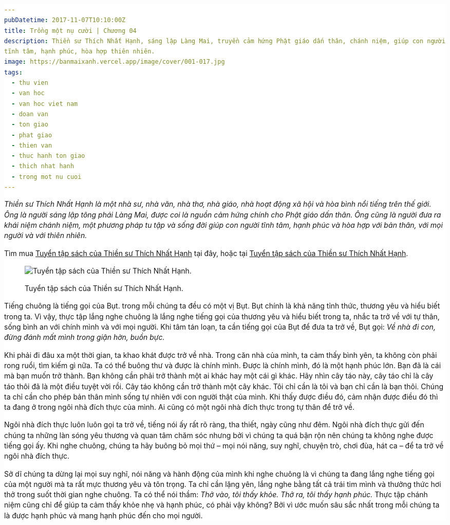 ```yaml
---
pubDatetime: 2017-11-07T10:10:00Z
title: Trồng một nụ cười | Chương 04
description: Thiền sư Thích Nhất Hạnh, sáng lập Làng Mai, truyền cảm hứng Phật giáo dấn thân, chánh niệm, giúp con người tĩnh tâm, hạnh phúc, hòa hợp thiên nhiên.
image: https://banmaixanh.vercel.app/image/cover/001-017.jpg
tags:
  - thu vien
  - van hoc
  - van hoc viet nam
  - doan van
  - ton giao
  - phat giao
  - thien van
  - thuc hanh ton giao
  - thich nhat hanh
  - trong mot nu cuoi
---
```


_Thiền sư Thích Nhất Hạnh là một nhà sư, nhà văn, nhà thơ, nhà giáo, nhà hoạt động xã hội và hòa bình nổi tiếng trên thế giới. Ông là người sáng lập tông phái Làng Mai, được coi là nguồn cảm hứng chính cho Phật giáo dấn thân. Ông cũng là người đưa ra khái niệm chánh niệm, một phương pháp tu tập và sống đời giúp con người tĩnh tâm, hạnh phúc và hòa hợp với bản thân, với mọi người và với thiên nhiên._

Tìm mua [Tuyển tập sách của Thiền sư Thích Nhất Hạnh](https://shope.ee/2q52sL8Etn) tại đây, hoặc tại [Tuyển tập sách của Thiền sư Thích Nhất Hạnh](https://shope.ee/7zn92I83dd).

<figure><img src="https://banmaixanh.vercel.app/image/article/thich-nhat-hanh-0102.jpg" alt="Tuyển tập sách của Thiền sư Thích Nhất Hạnh." title="Tuyển tập sách của Thiền sư Thích Nhất Hạnh." height=100% width=100%><figcaption><p>Tuyển tập sách của Thiền sư Thích Nhất Hạnh.</p></figcaption></figure>

Tiếng chuông là tiếng gọi của Bụt. trong mỗi chúng ta đều có một vị Bụt. Bụt chính là khả năng tỉnh thức, thương yêu và hiểu biết trong ta. Vì vậy, thực tập lắng nghe chuông là lắng nghe tiếng gọi của thương yêu và hiểu biết trong ta, nhắc ta trở về với tự thân, sống bình an với chính mình và với mọi người. Khi tâm tán loạn, ta cần tiếng gọi của Bụt để đưa ta trở về, Bụt gọi: _Về nhà đi con, đừng đánh mất mình trong giận hờn, buồn bực._

Khi phải đi đâu xa một thời gian, ta khao khát được trở về nhà. Trong căn nhà của mình, ta cảm thấy bình yên, ta không còn phải rong ruổi, tìm kiếm gì nữa. Ta có thể buông thư và được là chính mình. Được là chính mình, đó là một hạnh phúc lớn. Bạn đã là cái mà bạn muốn trở thành. Bạn không cần phải trở thành một ai khác hay một cái gì khác. Hãy nhìn cây táo này, cây táo chỉ là cây táo thôi đã là một điều tuyệt vời rồi. Cây táo không cần trở thành một cây khác. Tôi chỉ cần là tôi và bạn chỉ cần là bạn thôi. Chúng ta chỉ cần cho phép bản thân mình sống tự nhiên với con người thật của mình. Khi thấy được điều đó, cảm nhận được điều đó thì ta đang ở trong ngôi nhà đích thực của mình. Ai cũng có một ngôi nhà đích thực trong tự thân để trở về.

Ngôi nhà đích thực luôn luôn gọi ta trở về, tiếng nói ấy rất rõ ràng, tha thiết, ngày cũng như đêm. Ngôi nhà đích thực gửi đến chúng ta những làn sóng yêu thương và quan tâm chăm sóc nhưng bởi vì chúng ta quá bận rộn nên chúng ta không nghe được tiếng gọi ấy. Khi nghe chuông, chúng ta hãy buông bỏ mọi thứ – mọi nói năng, suy nghĩ, chuyện trò, chơi đùa, hát ca – để ta trở về ngôi nhà đích thực.

Sở dĩ chúng ta dừng lại mọi suy nghĩ, nói năng và hành động của mình khi nghe chuông là vì chúng ta đang lắng nghe tiếng gọi của một người mà ta rất mực thương yêu và tôn trọng. Ta chỉ cần lặng yên, lắng nghe bằng tất cả trái tim mình và thưởng thức hơi thở trong suốt thời gian nghe chuông. Ta có thể nói thầm: _Thở vào, tôi thấy khỏe. Thở ra, tôi thấy hạnh phúc._ Thực tập chánh niệm cũng chỉ để giúp ta cảm thấy khỏe nhẹ và hạnh phúc, có phải vậy không? Bởi vì ước muốn sâu sắc nhất trong mỗi chúng ta là được hạnh phúc và mang hạnh phúc đến cho mọi người.
